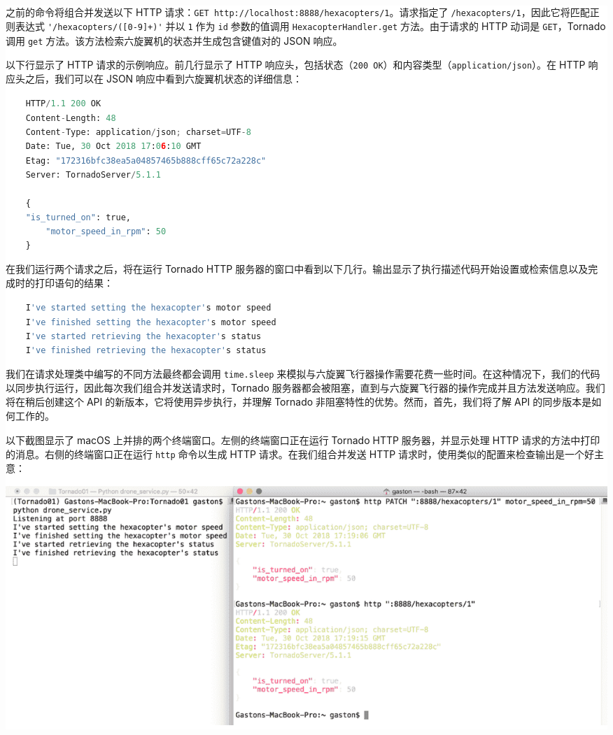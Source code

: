 之前的命令将组合并发送以下 HTTP 请求：`GET http://localhost:8888/hexacopters/1`。请求指定了 `/hexacopters/1`，因此它将匹配正则表达式 `'/hexacopters/([0-9]+)'` 并以 `1` 作为 `id` 参数的值调用 `HexacopterHandler.get` 方法。由于请求的 HTTP 动词是 `GET`，Tornado 调用 `get` 方法。该方法检索六旋翼机的状态并生成包含键值对的 JSON 响应。

以下行显示了 HTTP 请求的示例响应。前几行显示了 HTTP 响应头，包括状态（`200 OK`）和内容类型（`application/json`）。在 HTTP 响应头之后，我们可以在 JSON 响应中看到六旋翼机状态的详细信息：

```py
    HTTP/1.1 200 OK
    Content-Length: 48
    Content-Type: application/json; charset=UTF-8
    Date: Tue, 30 Oct 2018 17:06:10 GMT
    Etag: "172316bfc38ea5a04857465b888cff65c72a228c"
    Server: TornadoServer/5.1.1

    {
    "is_turned_on": true, 
        "motor_speed_in_rpm": 50
    }

```

在我们运行两个请求之后，将在运行 Tornado HTTP 服务器的窗口中看到以下几行。输出显示了执行描述代码开始设置或检索信息以及完成时的打印语句的结果：

```py
    I've started setting the hexacopter's motor speed
    I've finished setting the hexacopter's motor speed
    I've started retrieving the hexacopter's status
    I've finished retrieving the hexacopter's status
```

我们在请求处理类中编写的不同方法最终都会调用 `time.sleep` 来模拟与六旋翼飞行器操作需要花费一些时间。在这种情况下，我们的代码以同步执行运行，因此每次我们组合并发送请求时，Tornado 服务器都会被阻塞，直到与六旋翼飞行器的操作完成并且方法发送响应。我们将在稍后创建这个 API 的新版本，它将使用异步执行，并理解 Tornado 非阻塞特性的优势。然而，首先，我们将了解 API 的同步版本是如何工作的。

以下截图显示了 macOS 上并排的两个终端窗口。左侧的终端窗口正在运行 Tornado HTTP 服务器，并显示处理 HTTP 请求的方法中打印的消息。右侧的终端窗口正在运行 `http` 命令以生成 HTTP 请求。在我们组合并发送 HTTP 请求时，使用类似的配置来检查输出是一个好主意：

![截图](img/f0848a1c-faa5-48a8-b90e-5fcb8a853cff.png)

